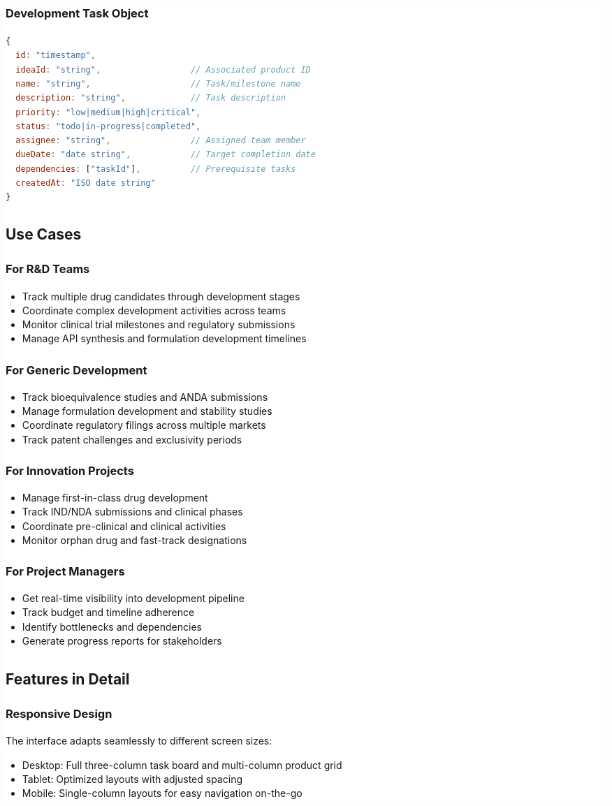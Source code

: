 ### Development Task Object
```javascript
{
  id: "timestamp",
  ideaId: "string",                  // Associated product ID
  name: "string",                    // Task/milestone name
  description: "string",             // Task description
  priority: "low|medium|high|critical",
  status: "todo|in-progress|completed",
  assignee: "string",                // Assigned team member
  dueDate: "date string",            // Target completion date
  dependencies: ["taskId"],          // Prerequisite tasks
  createdAt: "ISO date string"
}
```

## Use Cases

### For R&D Teams
- Track multiple drug candidates through development stages
- Coordinate complex development activities across teams
- Monitor clinical trial milestones and regulatory submissions
- Manage API synthesis and formulation development timelines

### For Generic Development
- Track bioequivalence studies and ANDA submissions
- Manage formulation development and stability studies
- Coordinate regulatory filings across multiple markets
- Track patent challenges and exclusivity periods

### For Innovation Projects
- Manage first-in-class drug development
- Track IND/NDA submissions and clinical phases
- Coordinate pre-clinical and clinical activities
- Monitor orphan drug and fast-track designations

### For Project Managers
- Get real-time visibility into development pipeline
- Track budget and timeline adherence
- Identify bottlenecks and dependencies
- Generate progress reports for stakeholders

## Features in Detail

### Responsive Design
The interface adapts seamlessly to different screen sizes:
- Desktop: Full three-column task board and multi-column product grid
- Tablet: Optimized layouts with adjusted spacing
- Mobile: Single-column layouts for easy navigation on-the-go
